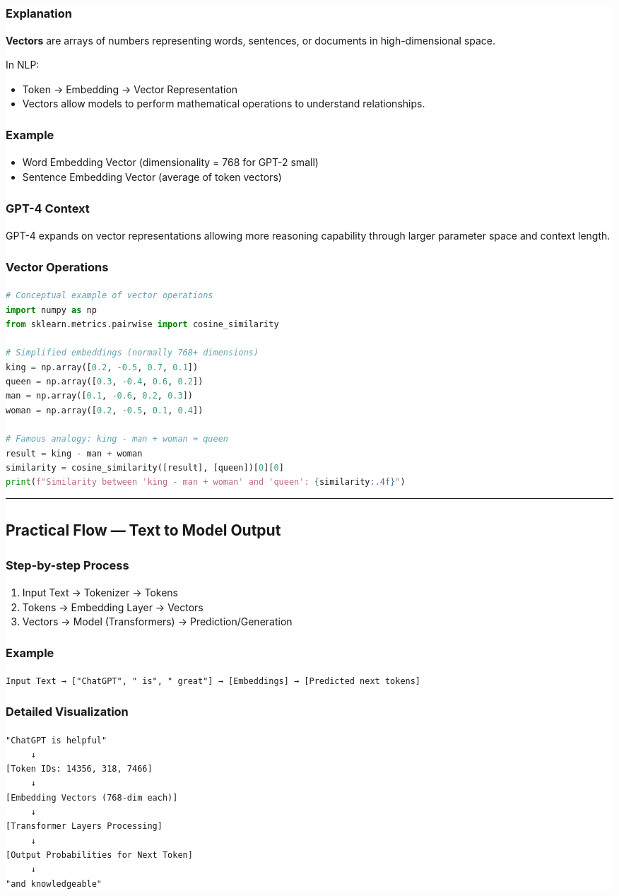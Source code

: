 ### Explanation
**Vectors** are arrays of numbers representing words, sentences, or documents in high-dimensional space.

In NLP:
- Token → Embedding → Vector Representation
- Vectors allow models to perform mathematical operations to understand relationships.

### Example
- Word Embedding Vector (dimensionality = 768 for GPT-2 small)
- Sentence Embedding Vector (average of token vectors)

### GPT-4 Context
GPT-4 expands on vector representations allowing more reasoning capability through larger parameter space and context length.

### Vector Operations
```python
# Conceptual example of vector operations
import numpy as np
from sklearn.metrics.pairwise import cosine_similarity

# Simplified embeddings (normally 768+ dimensions)
king = np.array([0.2, -0.5, 0.7, 0.1])
queen = np.array([0.3, -0.4, 0.6, 0.2])
man = np.array([0.1, -0.6, 0.2, 0.3])
woman = np.array([0.2, -0.5, 0.1, 0.4])

# Famous analogy: king - man + woman ≈ queen
result = king - man + woman
similarity = cosine_similarity([result], [queen])[0][0]
print(f"Similarity between 'king - man + woman' and 'queen': {similarity:.4f}")
```

---

## Practical Flow — Text to Model Output

### Step-by-step Process
1. Input Text → Tokenizer → Tokens
2. Tokens → Embedding Layer → Vectors
3. Vectors → Model (Transformers) → Prediction/Generation

### Example
```plaintext
Input Text → ["ChatGPT", " is", " great"] → [Embeddings] → [Predicted next tokens]
```

### Detailed Visualization
```
"ChatGPT is helpful"
     ↓
[Token IDs: 14356, 318, 7466]
     ↓
[Embedding Vectors (768-dim each)]
     ↓
[Transformer Layers Processing]
     ↓
[Output Probabilities for Next Token]
     ↓
"and knowledgeable"
```

